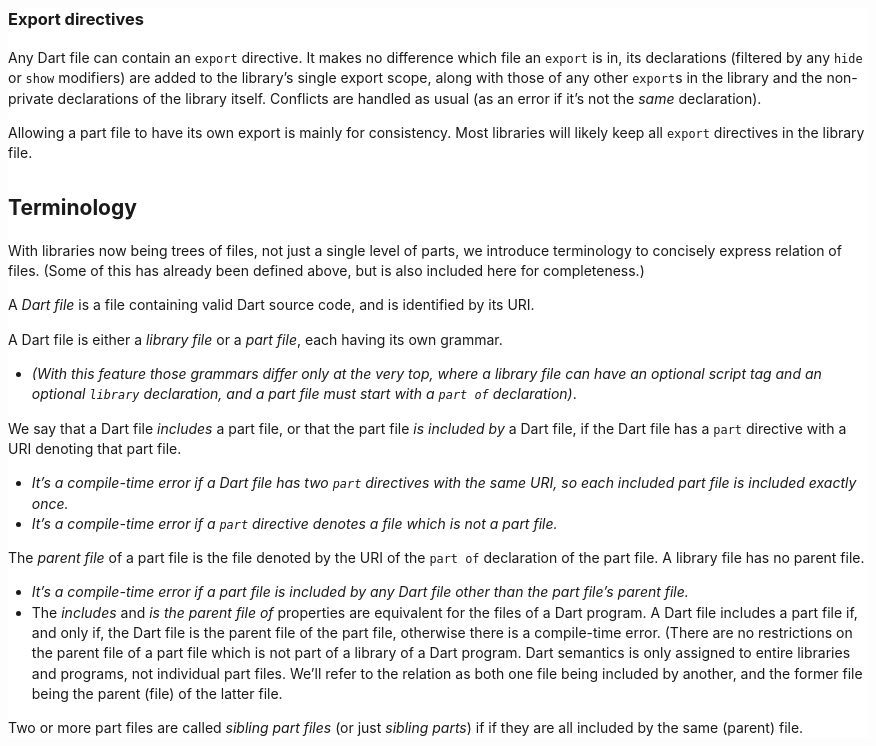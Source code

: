 ### Export directives

Any Dart file can contain an `export` directive. It makes no difference which
file an `export` is in, its declarations (filtered by any `hide` or `show`
modifiers) are added to the library’s single export scope, along with those of
any other  `export`s in the library and the non-private declarations of the
library itself. Conflicts are handled as usual (as an error if it’s not the
*same* declaration).

Allowing a part file to have its own export is mainly for consistency.
Most libraries will likely keep all `export` directives in the library file.

## Terminology

With libraries now being trees of files, not just a single level of parts, we
introduce terminology to concisely express relation of files. (Some of this has
already been defined above, but is also included here for completeness.)

A *Dart file* is a file containing valid Dart source code,
and is identified by its URI.

A Dart file is either a *library file* or a *part file*,
each having its own grammar.

*   _(With this feature those grammars differ only at the very top,
    where a library file can have an optional script tag and an optional
    `library` declaration, and a part file must start with a `part of`
    declaration)_.

We say that a Dart file *includes* a part file, or that the part file
_is included by_ a Dart file, if the Dart file has a `part` directive with a
URI denoting that part file.

*   _It’s a compile-time error if a Dart file has two `part` directives with
    the same URI, so each included part file is included exactly once._
*   _It’s a compile-time error if a `part` directive denotes a file which is
    not a part file._

The *parent file* of a part file is the file denoted by the URI of the
`part of` declaration of the part file. A library file has no parent file.

*   _It’s a compile-time error if a part file is included by any Dart file
    other than the part file’s parent file._
*   The *includes* and *is the parent file of* properties are equivalent for
    the files of a Dart program. A Dart file includes a part file if, and only
    if, the Dart file is the parent file of the part file, otherwise there is a
    compile-time error. (There are no restrictions on the parent file of a part
    file which is not part of a library of a Dart program. Dart semantics is
    only assigned to entire libraries and programs, not individual part files.
    We’ll refer to the relation as both one file being included by another, and
    the former file being the parent (file) of the latter file.

Two or more part files are called *sibling part files* (or just
*sibling parts*) if if they are all included by the same (parent) file.
